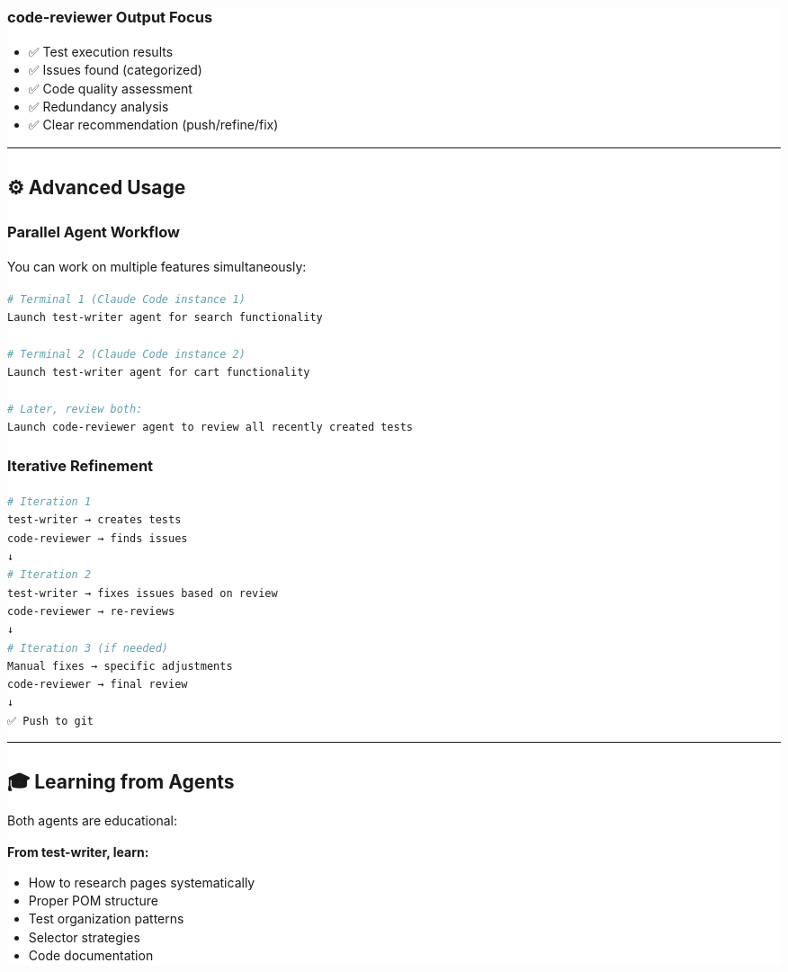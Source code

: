 ### code-reviewer Output Focus
- ✅ Test execution results
- ✅ Issues found (categorized)
- ✅ Code quality assessment
- ✅ Redundancy analysis
- ✅ Clear recommendation (push/refine/fix)

---

## ⚙️ Advanced Usage

### Parallel Agent Workflow

You can work on multiple features simultaneously:

```bash
# Terminal 1 (Claude Code instance 1)
Launch test-writer agent for search functionality

# Terminal 2 (Claude Code instance 2)
Launch test-writer agent for cart functionality

# Later, review both:
Launch code-reviewer agent to review all recently created tests
```

### Iterative Refinement

```bash
# Iteration 1
test-writer → creates tests
code-reviewer → finds issues
↓
# Iteration 2
test-writer → fixes issues based on review
code-reviewer → re-reviews
↓
# Iteration 3 (if needed)
Manual fixes → specific adjustments
code-reviewer → final review
↓
✅ Push to git
```

---

## 🎓 Learning from Agents

Both agents are educational:

**From test-writer, learn:**
- How to research pages systematically
- Proper POM structure
- Test organization patterns
- Selector strategies
- Code documentation
